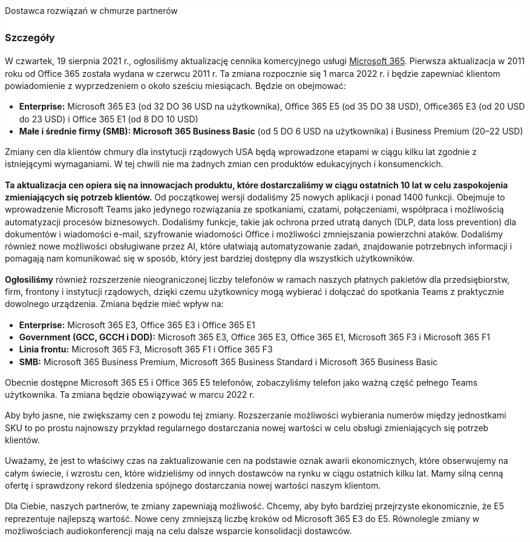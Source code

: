 Dostawca rozwiązań w chmurze partnerów

### <a name="details"></a>Szczegóły

W czwartek, 19 sierpnia 2021 r., ogłosiliśmy aktualizację cennika komercyjnego usługi [Microsoft 365](https://aka.ms/M365PriceUpdate). Pierwsza aktualizacja w 2011 roku od Office 365 została wydana w czerwcu 2011 r. Ta zmiana rozpocznie się 1 marca 2022 r. i będzie zapewniać klientom powiadomienie z wyprzedzeniem o około sześciu miesiącach. Będzie on obejmować:

- **Enterprise:** Microsoft 365 E3 (od 32 DO 36 USD na użytkownika), Office 365 E5 (od 35 DO 38 USD), Office365 E3 (od 20 USD do 23 USD) i Office 365 E1 (od 8 DO 10 USD)
- **Małe i średnie firmy (SMB): Microsoft 365 Business Basic** (od 5 DO 6 USD na użytkownika) i Business Premium (20–22 USD)

Zmiany cen dla klientów chmury dla instytucji rządowych USA będą wprowadzone etapami w ciągu kilku lat zgodnie z istniejącymi wymaganiami. W tej chwili nie ma żadnych zmian cen produktów edukacyjnych i konsumenckich.

**Ta aktualizacja cen opiera się na innowacjach produktu, które dostarczaliśmy w ciągu ostatnich 10 lat w celu zaspokojenia zmieniających się potrzeb klientów.** Od początkowej wersji dodaliśmy 25 nowych aplikacji i ponad 1400 funkcji. Obejmuje to wprowadzenie Microsoft Teams jako jedynego rozwiązania ze spotkaniami, czatami, połączeniami, współpraca i możliwością automatyzacji procesów biznesowych. Dodaliśmy funkcje, takie jak ochrona przed utratą danych (DLP, data loss prevention) dla dokumentów i wiadomości e-mail, szyfrowanie wiadomości Office i możliwości zmniejszania powierzchni ataków. Dodaliśmy również nowe możliwości obsługiwane przez AI, które ułatwiają automatyzowanie zadań, znajdowanie potrzebnych informacji i pomagają nam komunikować się w sposób, który jest bardziej dostępny dla wszystkich użytkowników.

**Ogłosiliśmy** również rozszerzenie nieograniczonej liczby telefonów w ramach naszych płatnych pakietów dla przedsiębiorstw, firm, frontony i instytucji rządowych, dzięki czemu użytkownicy mogą wybierać i dołączać do spotkania Teams z praktycznie dowolnego urządzenia. Zmiana będzie mieć wpływ na:

- **Enterprise:** Microsoft 365 E3, Office 365 E3 i Office 365 E1
- **Government (GCC, GCCH i DOD):** Microsoft 365 E3, Office 365 E3, Office 365 E1, Microsoft 365 F3 i Microsoft 365 F1
- **Linia frontu:** Microsoft 365 F3, Microsoft 365 F1 i Office 365 F3
- **SMB:** Microsoft 365 Business Premium, Microsoft 365 Business Standard i Microsoft 365 Business Basic

Obecnie dostępne Microsoft 365 E5 i Office 365 E5 telefonów, zobaczyliśmy telefon jako ważną część pełnego Teams użytkownika. Ta zmiana będzie obowiązywać w marcu 2022 r.

Aby było jasne, nie zwiększamy cen z powodu tej zmiany. Rozszerzanie możliwości wybierania numerów między jednostkami SKU to po prostu najnowszy przykład regularnego dostarczania nowej wartości w celu obsługi zmieniających się potrzeb klientów.

Uważamy, że jest to właściwy czas na zaktualizowanie cen na podstawie oznak awarii ekonomicznych, które obserwujemy na całym świecie, i wzrostu cen, które widzieliśmy od innych dostawców na rynku w ciągu ostatnich kilku lat. Mamy silną cenną ofertę i sprawdzony rekord śledzenia spójnego dostarczania nowej wartości naszym klientom.

Dla Ciebie, naszych partnerów, te zmiany zapewniają możliwość. Chcemy, aby było bardziej przejrzyste ekonomicznie, że E5 reprezentuje najlepszą wartość. Nowe ceny zmniejszą liczbę kroków od Microsoft 365 E3 do E5. Równolegle zmiany w możliwościach audiokonferencji mają na celu dalsze wsparcie konsolidacji dostawców.
